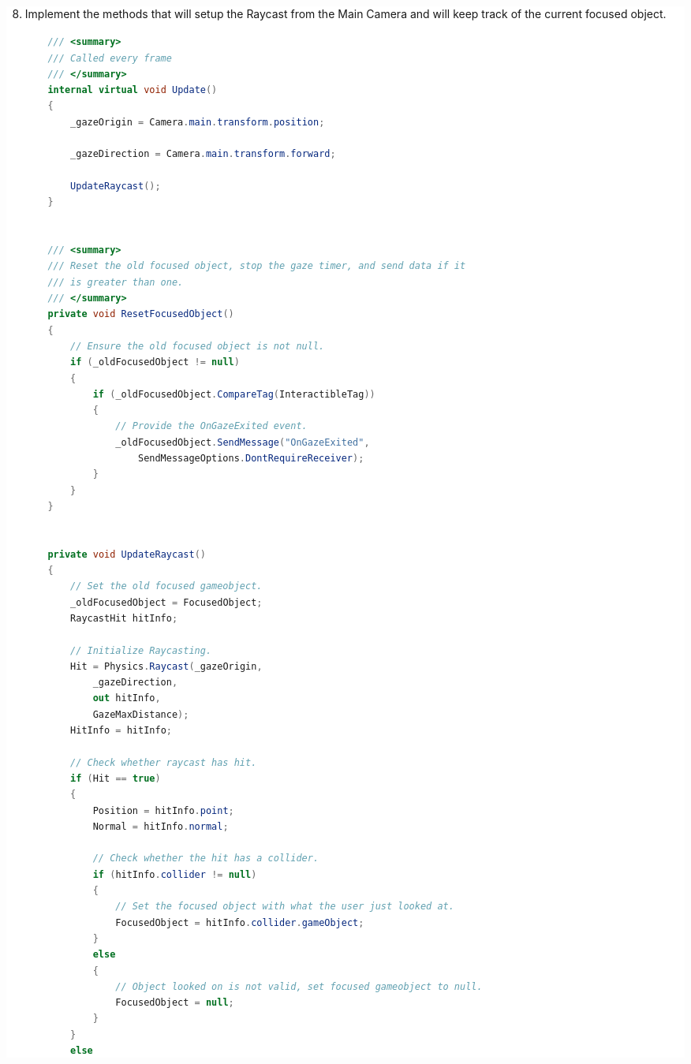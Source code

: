 8.	Implement the methods that will setup the Raycast from the Main Camera and will keep track of the current focused object.

    ```csharp
        /// <summary>
        /// Called every frame
        /// </summary>
        internal virtual void Update()
        {
            _gazeOrigin = Camera.main.transform.position;

            _gazeDirection = Camera.main.transform.forward;

            UpdateRaycast();
        }


        /// <summary>
        /// Reset the old focused object, stop the gaze timer, and send data if it
        /// is greater than one.
        /// </summary>
        private void ResetFocusedObject()
        {
            // Ensure the old focused object is not null.
            if (_oldFocusedObject != null)
            {
                if (_oldFocusedObject.CompareTag(InteractibleTag))
                {
                    // Provide the OnGazeExited event.
                    _oldFocusedObject.SendMessage("OnGazeExited", 
                        SendMessageOptions.DontRequireReceiver);
                }
            }
        }


        private void UpdateRaycast()
        {
            // Set the old focused gameobject.
            _oldFocusedObject = FocusedObject;
            RaycastHit hitInfo;

            // Initialize Raycasting.
            Hit = Physics.Raycast(_gazeOrigin,
                _gazeDirection,
                out hitInfo,
                GazeMaxDistance);
            HitInfo = hitInfo;

            // Check whether raycast has hit.
            if (Hit == true)
            {
                Position = hitInfo.point;
                Normal = hitInfo.normal;

                // Check whether the hit has a collider.
                if (hitInfo.collider != null)
                {
                    // Set the focused object with what the user just looked at.
                    FocusedObject = hitInfo.collider.gameObject;
                }
                else
                {
                    // Object looked on is not valid, set focused gameobject to null.
                    FocusedObject = null;
                }
            }
            else